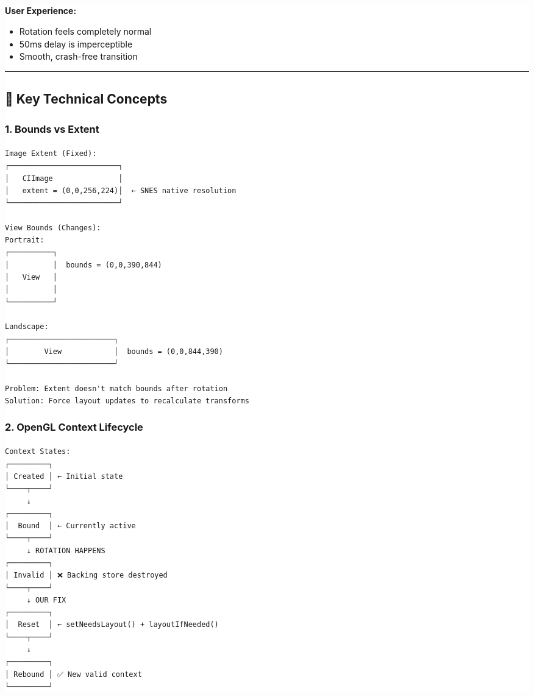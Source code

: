 **User Experience:**
- Rotation feels completely normal
- 50ms delay is imperceptible
- Smooth, crash-free transition

---

## 🎯 Key Technical Concepts

### 1. Bounds vs Extent

```
Image Extent (Fixed):
┌─────────────────────────┐
│   CIImage               │
│   extent = (0,0,256,224)│  ← SNES native resolution
└─────────────────────────┘

View Bounds (Changes):
Portrait:
┌──────────┐
│          │  bounds = (0,0,390,844)
│   View   │
│          │
└──────────┘

Landscape:
┌────────────────────────┐
│        View            │  bounds = (0,0,844,390)
└────────────────────────┘

Problem: Extent doesn't match bounds after rotation
Solution: Force layout updates to recalculate transforms
```

### 2. OpenGL Context Lifecycle

```
Context States:
┌─────────┐
│ Created │ ← Initial state
└────┬────┘
     ↓
┌─────────┐
│  Bound  │ ← Currently active
└────┬────┘
     ↓ ROTATION HAPPENS
┌─────────┐
│ Invalid │ ❌ Backing store destroyed
└────┬────┘
     ↓ OUR FIX
┌─────────┐
│  Reset  │ ← setNeedsLayout() + layoutIfNeeded()
└────┬────┘
     ↓
┌─────────┐
│ Rebound │ ✅ New valid context
└─────────┘
```
